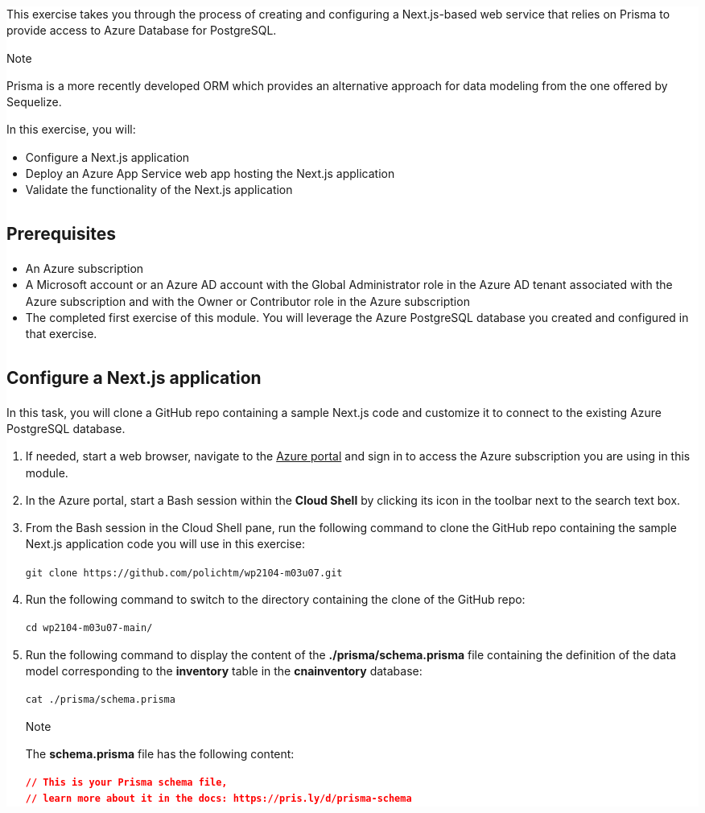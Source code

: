 ﻿This exercise takes you through the process of creating and configuring a Next.js-based web service that relies on Prisma to provide access to Azure Database for PostgreSQL. 

> [!NOTE]
> Prisma is a more recently developed ORM which provides an alternative approach for data modeling from the one offered by Sequelize.

In this exercise, you will:

* Configure a Next.js application
* Deploy an Azure App Service web app hosting the Next.js application
* Validate the functionality of the Next.js application

## Prerequisites

* An Azure subscription
* A Microsoft account or an Azure AD account with the Global Administrator role in the Azure AD tenant associated with the Azure subscription and with the Owner or Contributor role in the Azure subscription
* The completed first exercise of this module. You will leverage the Azure PostgreSQL database you created and configured in that exercise.

## Configure a Next.js application

In this task, you will clone a GitHub repo containing a sample Next.js code and customize it to connect to the existing Azure PostgreSQL database.

1. If needed, start a web browser, navigate to the [Azure portal](https://portal.azure.com/) and sign in to access the Azure subscription you are using in this module.
1. In the Azure portal, start a Bash session within the **Cloud Shell** by clicking its icon in the toolbar next to the search text box.
1. From the Bash session in the Cloud Shell pane, run the following command to clone the GitHub repo containing the sample Next.js application code you will use in this exercise:

    ```azurecli-interactive
    git clone https://github.com/polichtm/wp2104-m03u07.git
    ```

1. Run the following command to switch to the directory containing the clone of the GitHub repo:

    ```azurecli-interactive
    cd wp2104-m03u07-main/
    ```

1. Run the following command to display the content of the **./prisma/schema.prisma** file containing the definition of the data model corresponding to the **inventory** table in the **cnainventory** database:

    ```azurecli-interactive
    cat ./prisma/schema.prisma
    ```

    > [!NOTE]
    > The **schema.prisma** file has the following content:

    ```json
    // This is your Prisma schema file,
    // learn more about it in the docs: https://pris.ly/d/prisma-schema
    